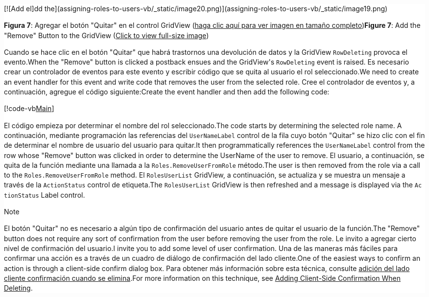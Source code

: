 
[![A<span data-ttu-id="2c9b0-262">dd el]</span><span class="sxs-lookup"><span data-stu-id="2c9b0-262">dd the]</span></span>(assigning-roles-to-users-vb/_static/image20.png)](assigning-roles-to-users-vb/_static/image19.png)

<span data-ttu-id="2c9b0-263">**Figura 7**: Agregar el botón "Quitar" en el control GridView ([haga clic aquí para ver imagen en tamaño completo](assigning-roles-to-users-vb/_static/image21.png))</span><span class="sxs-lookup"><span data-stu-id="2c9b0-263">**Figure 7**: Add the "Remove" Button to the GridView  ([Click to view full-size image](assigning-roles-to-users-vb/_static/image21.png))</span></span>


<span data-ttu-id="2c9b0-264">Cuando se hace clic en el botón "Quitar" que habrá trastornos una devolución de datos y la GridView `RowDeleting` provoca el evento.</span><span class="sxs-lookup"><span data-stu-id="2c9b0-264">When the "Remove" button is clicked a postback ensues and the GridView's `RowDeleting` event is raised.</span></span> <span data-ttu-id="2c9b0-265">Es necesario crear un controlador de eventos para este evento y escribir código que se quita al usuario el rol seleccionado.</span><span class="sxs-lookup"><span data-stu-id="2c9b0-265">We need to create an event handler for this event and write code that removes the user from the selected role.</span></span> <span data-ttu-id="2c9b0-266">Cree el controlador de eventos y, a continuación, agregue el código siguiente:</span><span class="sxs-lookup"><span data-stu-id="2c9b0-266">Create the event handler and then add the following code:</span></span>

[!code-vb[Main](assigning-roles-to-users-vb/samples/sample16.vb)]

<span data-ttu-id="2c9b0-267">El código empieza por determinar el nombre del rol seleccionado.</span><span class="sxs-lookup"><span data-stu-id="2c9b0-267">The code starts by determining the selected role name.</span></span> <span data-ttu-id="2c9b0-268">A continuación, mediante programación las referencias del `UserNameLabel` control de la fila cuyo botón "Quitar" se hizo clic con el fin de determinar el nombre de usuario del usuario para quitar.</span><span class="sxs-lookup"><span data-stu-id="2c9b0-268">It then programmatically references the `UserNameLabel` control from the row whose "Remove" button was clicked in order to determine the UserName of the user to remove.</span></span> <span data-ttu-id="2c9b0-269">El usuario, a continuación, se quita de la función mediante una llamada a la `Roles.RemoveUserFromRole` método.</span><span class="sxs-lookup"><span data-stu-id="2c9b0-269">The user is then removed from the role via a call to the `Roles.RemoveUserFromRole` method.</span></span> <span data-ttu-id="2c9b0-270">El `RolesUserList` GridView, a continuación, se actualiza y se muestra un mensaje a través de la `ActionStatus` control de etiqueta.</span><span class="sxs-lookup"><span data-stu-id="2c9b0-270">The `RolesUserList` GridView is then refreshed and a message is displayed via the `ActionStatus` Label control.</span></span>

> [!NOTE]
> <span data-ttu-id="2c9b0-271">El botón "Quitar" no es necesario a algún tipo de confirmación del usuario antes de quitar el usuario de la función.</span><span class="sxs-lookup"><span data-stu-id="2c9b0-271">The "Remove" button does not require any sort of confirmation from the user before removing the user from the role.</span></span> <span data-ttu-id="2c9b0-272">Le invito a agregar cierto nivel de confirmación del usuario.</span><span class="sxs-lookup"><span data-stu-id="2c9b0-272">I invite you to add some level of user confirmation.</span></span> <span data-ttu-id="2c9b0-273">Una de las maneras más fáciles para confirmar una acción es a través de un cuadro de diálogo de confirmación del lado cliente.</span><span class="sxs-lookup"><span data-stu-id="2c9b0-273">One of the easiest ways to confirm an action is through a client-side confirm dialog box.</span></span> <span data-ttu-id="2c9b0-274">Para obtener más información sobre esta técnica, consulte [adición del lado cliente confirmación cuando se elimina](https://asp.net/learn/data-access/tutorial-42-vb.aspx).</span><span class="sxs-lookup"><span data-stu-id="2c9b0-274">For more information on this technique, see [Adding Client-Side Confirmation When Deleting](https://asp.net/learn/data-access/tutorial-42-vb.aspx).</span></span>
